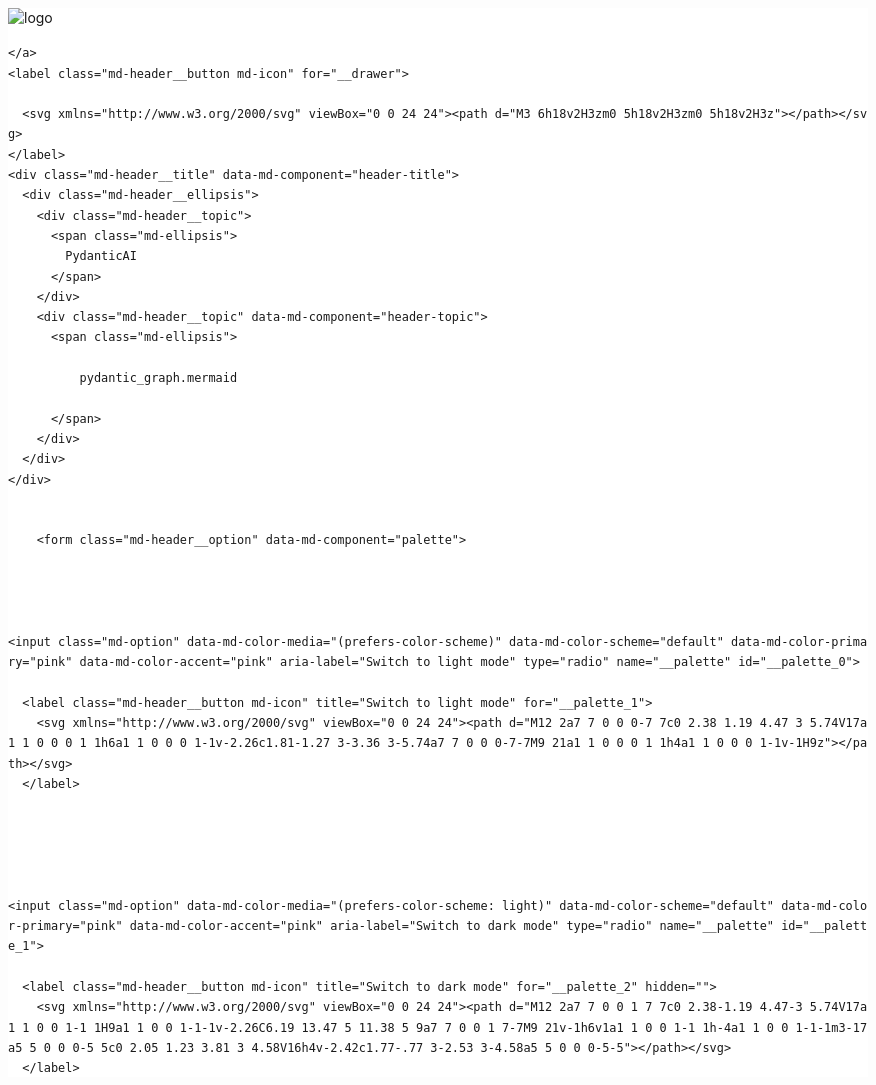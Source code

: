   <img src="../../../img/logo-white.svg" alt="logo">

    </a>
    <label class="md-header__button md-icon" for="__drawer">
      
      <svg xmlns="http://www.w3.org/2000/svg" viewBox="0 0 24 24"><path d="M3 6h18v2H3zm0 5h18v2H3zm0 5h18v2H3z"></path></svg>
    </label>
    <div class="md-header__title" data-md-component="header-title">
      <div class="md-header__ellipsis">
        <div class="md-header__topic">
          <span class="md-ellipsis">
            PydanticAI
          </span>
        </div>
        <div class="md-header__topic" data-md-component="header-topic">
          <span class="md-ellipsis">
            
              pydantic_graph.mermaid
            
          </span>
        </div>
      </div>
    </div>
    
      
        <form class="md-header__option" data-md-component="palette">
  
    
    
    
    <input class="md-option" data-md-color-media="(prefers-color-scheme)" data-md-color-scheme="default" data-md-color-primary="pink" data-md-color-accent="pink" aria-label="Switch to light mode" type="radio" name="__palette" id="__palette_0">
    
      <label class="md-header__button md-icon" title="Switch to light mode" for="__palette_1">
        <svg xmlns="http://www.w3.org/2000/svg" viewBox="0 0 24 24"><path d="M12 2a7 7 0 0 0-7 7c0 2.38 1.19 4.47 3 5.74V17a1 1 0 0 0 1 1h6a1 1 0 0 0 1-1v-2.26c1.81-1.27 3-3.36 3-5.74a7 7 0 0 0-7-7M9 21a1 1 0 0 0 1 1h4a1 1 0 0 0 1-1v-1H9z"></path></svg>
      </label>
    
  
    
    
    
    <input class="md-option" data-md-color-media="(prefers-color-scheme: light)" data-md-color-scheme="default" data-md-color-primary="pink" data-md-color-accent="pink" aria-label="Switch to dark mode" type="radio" name="__palette" id="__palette_1">
    
      <label class="md-header__button md-icon" title="Switch to dark mode" for="__palette_2" hidden="">
        <svg xmlns="http://www.w3.org/2000/svg" viewBox="0 0 24 24"><path d="M12 2a7 7 0 0 1 7 7c0 2.38-1.19 4.47-3 5.74V17a1 1 0 0 1-1 1H9a1 1 0 0 1-1-1v-2.26C6.19 13.47 5 11.38 5 9a7 7 0 0 1 7-7M9 21v-1h6v1a1 1 0 0 1-1 1h-4a1 1 0 0 1-1-1m3-17a5 5 0 0 0-5 5c0 2.05 1.23 3.81 3 4.58V16h4v-2.42c1.77-.77 3-2.53 3-4.58a5 5 0 0 0-5-5"></path></svg>
      </label>
    
  
    
    
    
